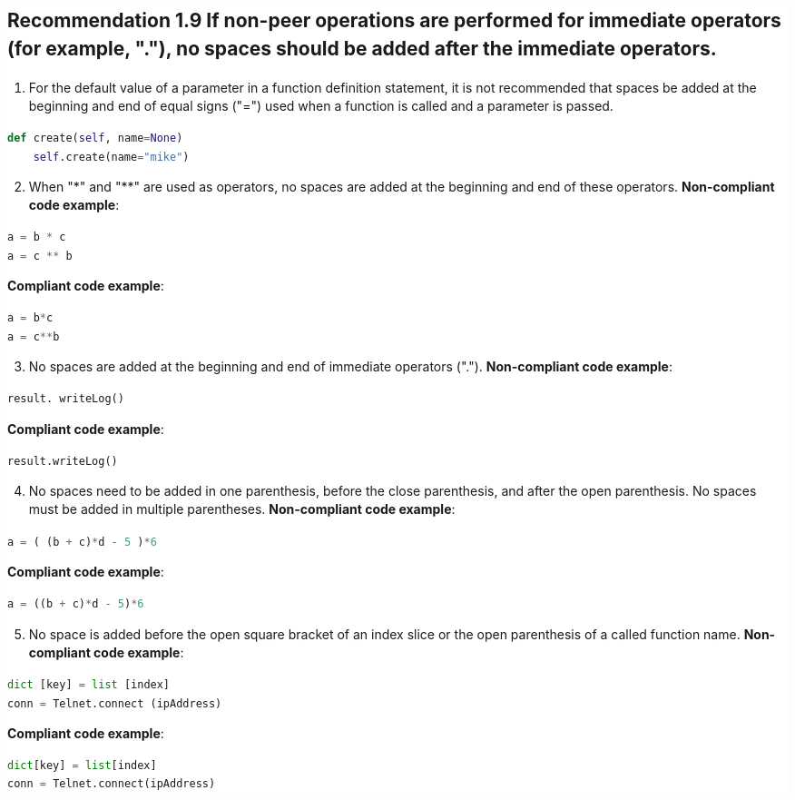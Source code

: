 ## Recommendation 1.9 <span id="P1_9">If non-peer operations are performed for immediate operators (for example, "."), no spaces should be added after the immediate operators.</span>

1. For the default value of a parameter in a function definition statement, it is not recommended that spaces be added at the beginning and end of equal signs ("=") used when a function is called and a parameter is passed.
```python
def create(self, name=None)
    self.create(name="mike")
```
2. When "\*" and "\*\*" are used as operators, no spaces are added at the beginning and end of these operators.
**Non-compliant code example**:
```python
a = b * c
a = c ** b
```
**Compliant code example**:
```python
a = b*c
a = c**b
```
3. No spaces are added at the beginning and end of immediate operators (".").
**Non-compliant code example**:
```python
result. writeLog()
```
**Compliant code example**:
```python
result.writeLog()
```
4. No spaces need to be added in one parenthesis, before the close parenthesis, and after the open parenthesis. No spaces must be added in multiple parentheses.
**Non-compliant code example**:
```python
a = ( (b + c)*d - 5 )*6
```
**Compliant code example**:
```python
a = ((b + c)*d - 5)*6
```
5. No space is added before the open square bracket of an index slice or the open parenthesis of a called function name.
**Non-compliant code example**:
```python
dict [key] = list [index]
conn = Telnet.connect (ipAddress)
```
**Compliant code example**:
```python
dict[key] = list[index]
conn = Telnet.connect(ipAddress)
```
